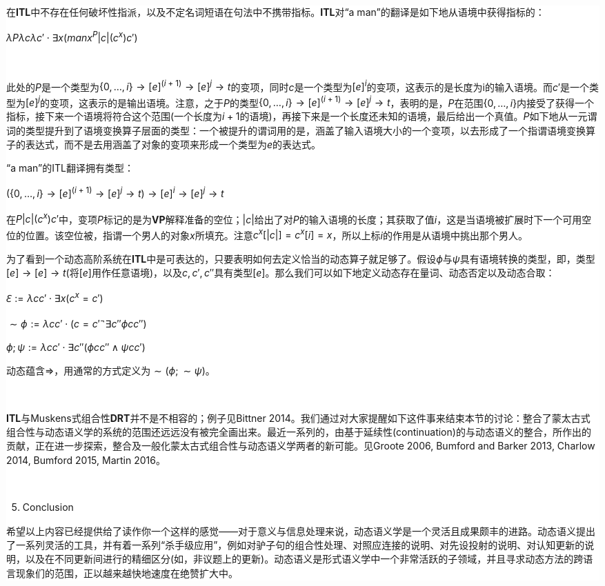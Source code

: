 在**ITL**中不存在任何破坏性指派，以及不定名词短语在句法中不携带指标。**ITL**对“a man”的翻译是如下地从语境中获得指标的：

$λPλcλc'⋅∃x(man x^P|c|(c^x)c')$

<br/>

此处的$P$是一个类型为$\{0,…,i\}→[e]^(i+1)→[e]^j→t$的变项，同时$c$是一个类型为$[e]^i$的变项，这表示的是长度为i的输入语境。而$c'$是一个类型为$[e]^j$的变项，这表示的是输出语境。注意，之于$P$的类型$\{0,…,i\}→[e]^{(i+1)}→[e]^j→t$，表明的是，$P$在范围$\{0,…,i\}$内接受了获得一个指标，接下来一个语境将符合这个范围(一个长度为$i+1$的语境)，再接下来是一个长度还未知的语境，最后给出一个真值。$P$如下地从一元谓词的类型提升到了语境变换算子层面的类型：一个被提升的谓词用的是，涵盖了输入语境大小的一个变项，以去形成了一个指谓语境变换算子的表达式，而不是去用涵盖了对象的变项来形成一个类型为$e$的表达式。

“a man”的ITL翻译拥有类型：

$(\{0,…,i\}→[e]^{(i+1)}→[e]^j→t)→[e]^i→[e]^j→t$

在$P|c|(c^x)c'$中，变项$P$标记的是为**VP**解释准备的空位；$|c|$给出了对$P$的输入语境的长度；其获取了值$i$，这是当语境被扩展时下一个可用空位的位置。该空位被，指谓一个男人的对象$x$所填充。注意$c^x[|c|]=c^x[i]=x$，所以上标$i$的作用是从语境中挑出那个男人。

为了看到一个动态高阶系统在**ITL**中是可表达的，只要表明如何去定义恰当的动态算子就足够了。假设$ϕ$与$ψ$具有语境转换的类型，即，类型$[e]→[e]→t$(将$[e]$用作任意语境)，以及$c,c',c''$具有类型$[e]$。那么我们可以如下地定义动态存在量词、动态否定以及动态合取：

$ℇ:=λcc'⋅∃x(c^x=c')$

$∼ϕ:=λcc'⋅(c=c'^¬∃c''ϕcc'')$

$ϕ;ψ:=λcc'⋅∃c''(ϕcc''∧ψcc')$

动态蕴含$⇒$，用通常的方式定义为$∼(ϕ;∼ψ)$。

<br/>

**ITL**与Muskens式组合性**DRT**并不是不相容的；例子见Bittner 2014。我们通过对大家提醒如下这件事来结束本节的讨论：整合了蒙太古式组合性与动态语义学的系统的范围还远远没有被完全画出来。最近一系列的，由基于延续性(continuation)的与动态语义的整合，所作出的贡献，正在进一步探索，整合及一般化蒙太古式组合性与动态语义学两者的新可能。见Groote 2006, Bumford and Barker 2013, Charlow 2014, Bumford 2015, Martin 2016。

<br/>

5.	Conclusion

希望以上内容已经提供给了读作你一个这样的感觉——对于意义与信息处理来说，动态语义学是一个灵活且成果颇丰的进路。动态语义提出了一系列灵活的工具，并有着一系列“杀手级应用”，例如对驴子句的组合性处理、对照应连接的说明、对先设投射的说明、对认知更新的说明，以及在不同更新间进行的精细区分(如，非议题上的更新)。动态语义是形式语义学中一个非常活跃的子领域，并且寻求动态方法的跨语言现象们的范围，正以越来越快地速度在绝赞扩大中。

